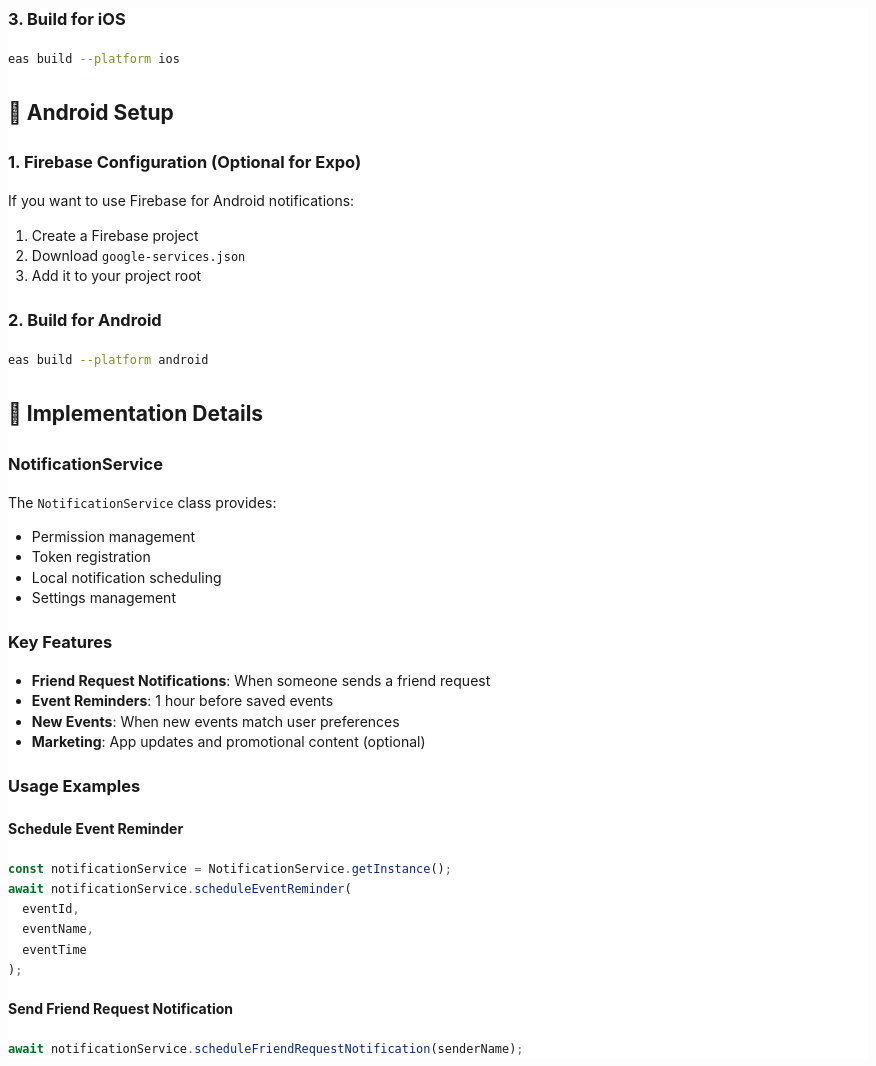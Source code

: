 ### 3. Build for iOS
```bash
eas build --platform ios
```

## 🤖 Android Setup

### 1. Firebase Configuration (Optional for Expo)
If you want to use Firebase for Android notifications:
1. Create a Firebase project
2. Download `google-services.json`
3. Add it to your project root

### 2. Build for Android
```bash
eas build --platform android
```

## 🔧 Implementation Details

### NotificationService
The `NotificationService` class provides:
- Permission management
- Token registration
- Local notification scheduling
- Settings management

### Key Features
- **Friend Request Notifications**: When someone sends a friend request
- **Event Reminders**: 1 hour before saved events
- **New Events**: When new events match user preferences
- **Marketing**: App updates and promotional content (optional)

### Usage Examples

#### Schedule Event Reminder
```typescript
const notificationService = NotificationService.getInstance();
await notificationService.scheduleEventReminder(
  eventId,
  eventName,
  eventTime
);
```

#### Send Friend Request Notification
```typescript
await notificationService.scheduleFriendRequestNotification(senderName);
```
